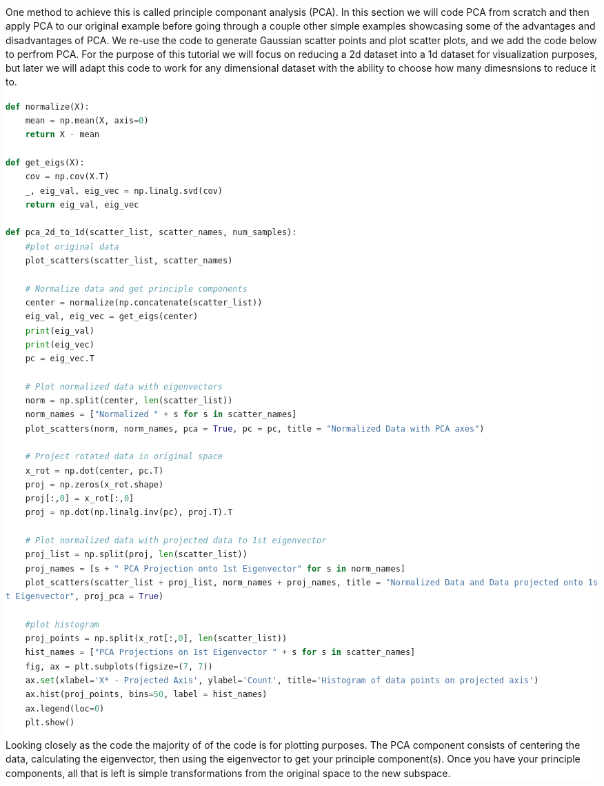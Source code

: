One method to achieve this is called principle componant analysis (PCA). In this section we will code PCA from scratch and then apply PCA to our original example before going through a couple other simple examples showcasing some of the advantages and disadvantages of PCA. We re-use the code to generate Gaussian scatter points and plot scatter plots, and we add the code below to perfrom PCA. For the purpose of this tutorial we will focus on reducing a 2d dataset into a 1d dataset for visualization purposes, but later we will adapt this code to work for any dimensional dataset with the ability to choose how many dimesnsions to reduce it to.

```python
def normalize(X):
    mean = np.mean(X, axis=0)
    return X - mean

def get_eigs(X):
    cov = np.cov(X.T)
    _, eig_val, eig_vec = np.linalg.svd(cov)
    return eig_val, eig_vec

def pca_2d_to_1d(scatter_list, scatter_names, num_samples):
    #plot original data
    plot_scatters(scatter_list, scatter_names)
    
    # Normalize data and get principle components
    center = normalize(np.concatenate(scatter_list))
    eig_val, eig_vec = get_eigs(center)
    print(eig_val)
    print(eig_vec)
    pc = eig_vec.T
    
    # Plot normalized data with eigenvectors
    norm = np.split(center, len(scatter_list))
    norm_names = ["Normalized " + s for s in scatter_names] 
    plot_scatters(norm, norm_names, pca = True, pc = pc, title = "Normalized Data with PCA axes")

    # Project rotated data in original space
    x_rot = np.dot(center, pc.T)
    proj = np.zeros(x_rot.shape)
    proj[:,0] = x_rot[:,0]
    proj = np.dot(np.linalg.inv(pc), proj.T).T
    
    # Plot normalized data with projected data to 1st eigenvector
    proj_list = np.split(proj, len(scatter_list))
    proj_names = [s + " PCA Projection onto 1st Eigenvector" for s in norm_names]
    plot_scatters(scatter_list + proj_list, norm_names + proj_names, title = "Normalized Data and Data projected onto 1st Eigenvector", proj_pca = True)
    
    #plot histogram
    proj_points = np.split(x_rot[:,0], len(scatter_list))
    hist_names = ["PCA Projections on 1st Eigenvector " + s for s in scatter_names]
    fig, ax = plt.subplots(figsize=(7, 7))
    ax.set(xlabel='X* - Projected Axis', ylabel='Count', title='Histogram of data points on projected axis')
    ax.hist(proj_points, bins=50, label = hist_names)
    ax.legend(loc=0)
    plt.show()
```
Looking closely as the code the majority of of the code is for plotting purposes. The PCA component consists of centering the data, calculating the eigenvector, then using the eigenvector to get your principle component(s).  Once you have your principle components, all that is left is simple transformations from the original space to the new subspace.
